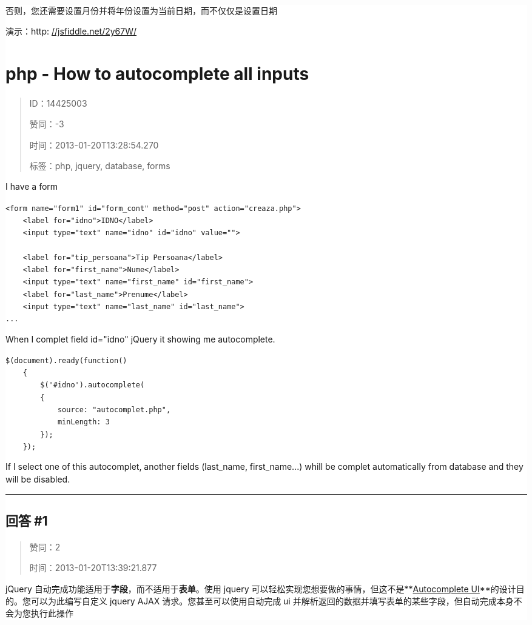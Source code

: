 否则，您还需要设置月份并将年份设置为当前日期，而不仅仅是设置日期

演示：http: [//jsfiddle.net/2y67W/](http://jsfiddle.net/2y67W/)

# php - How to autocomplete all inputs

> ID：14425003
> 
> 赞同：-3
> 
> 时间：2013-01-20T13:28:54.270
> 
> 标签：php, jquery, database, forms

I have a form

```
<form name="form1" id="form_cont" method="post" action="creaza.php">
    <label for="idno">IDNO</label>
    <input type="text" name="idno" id="idno" value="">

    <label for="tip_persoana">Tip Persoana</label>
    <label for="first_name">Nume</label>
    <input type="text" name="first_name" id="first_name">
    <label for="last_name">Prenume</label>
    <input type="text" name="last_name" id="last_name">
... 
```

When I complet field id="idno" jQuery it showing me autocomplete.

```
$(document).ready(function()
    {
        $('#idno').autocomplete(
        {
            source: "autocomplet.php",
            minLength: 3
        });
    }); 
```

If I select one of this autocomplet, another fields (last_name, first_name...) whill be complet automatically from database and they will be disabled.

* * *

## 回答 #1

> 赞同：2
> 
> 时间：2013-01-20T13:39:21.877

jQuery 自动完成功能适用于**字段**，而不适用于**表单**。使用 jquery 可以轻松实现您想要做的事情，但这不是**[Autocomplete UI](http://api.jqueryui.com/autocomplete/)**的设计目的。您可以为此编写自定义 jquery AJAX 请求。您甚至可以使用自动完成 ui 并解析返回的数据并填写表单的某些字段，但自动完成本身不会为您执行此操作
